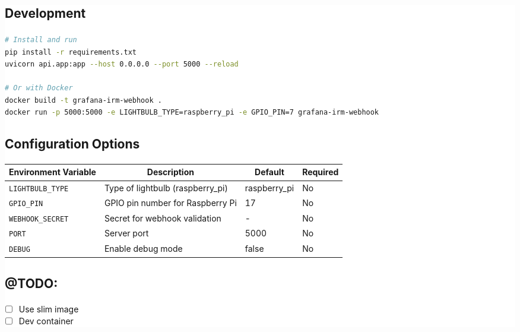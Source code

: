 ## Development

```bash
# Install and run
pip install -r requirements.txt
uvicorn api.app:app --host 0.0.0.0 --port 5000 --reload

# Or with Docker
docker build -t grafana-irm-webhook .
docker run -p 5000:5000 -e LIGHTBULB_TYPE=raspberry_pi -e GPIO_PIN=7 grafana-irm-webhook
```

## Configuration Options

| Environment Variable | Description | Default | Required |
|---------------------|-------------|---------|----------|
| `LIGHTBULB_TYPE` | Type of lightbulb (raspberry_pi) | raspberry_pi | No |
| `GPIO_PIN` | GPIO pin number for Raspberry Pi | 17 | No |
| `WEBHOOK_SECRET` | Secret for webhook validation | - | No |
| `PORT` | Server port | 5000 | No |
| `DEBUG` | Enable debug mode | false | No |

## @TODO:

- [ ] Use slim image
- [ ] Dev container

